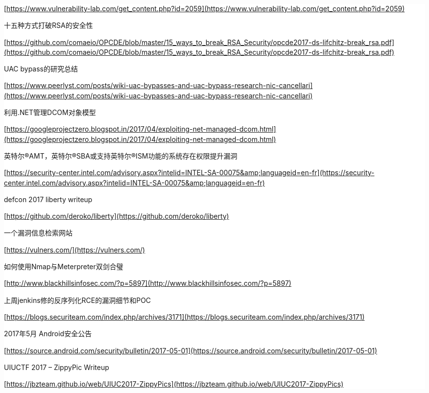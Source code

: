 [https://www.vulnerability-lab.com/get_content.php?id=2059](https://www.vulnerability-lab.com/get_content.php?id=2059)

 

十五种方式打破RSA的安全性

[https://github.com/comaeio/OPCDE/blob/master/15_ways_to_break_RSA_Security/opcde2017-ds-lifchitz-break_rsa.pdf](https://github.com/comaeio/OPCDE/blob/master/15_ways_to_break_RSA_Security/opcde2017-ds-lifchitz-break_rsa.pdf) 



UAC bypass的研究总结

[https://www.peerlyst.com/posts/wiki-uac-bypasses-and-uac-bypass-research-nic-cancellari](https://www.peerlyst.com/posts/wiki-uac-bypasses-and-uac-bypass-research-nic-cancellari) 



利用.NET管理DCOM对象模型

[https://googleprojectzero.blogspot.in/2017/04/exploiting-net-managed-dcom.html](https://googleprojectzero.blogspot.in/2017/04/exploiting-net-managed-dcom.html) 



英特尔®AMT，英特尔®SBA或支持英特尔®ISM功能的系统存在权限提升漏洞

[https://security-center.intel.com/advisory.aspx?intelid=INTEL-SA-00075&amp;languageid=en-fr](https://security-center.intel.com/advisory.aspx?intelid=INTEL-SA-00075&amp;languageid=en-fr) 



defcon 2017 liberty writeup

[https://github.com/deroko/liberty](https://github.com/deroko/liberty) 



一个漏洞信息检索网站

[https://vulners.com/](https://vulners.com/) 



如何使用Nmap与Meterpreter双剑合璧

[http://www.blackhillsinfosec.com/?p=5897](http://www.blackhillsinfosec.com/?p=5897) 



上周jenkins修的反序列化RCE的漏洞细节和POC

[https://blogs.securiteam.com/index.php/archives/3171](https://blogs.securiteam.com/index.php/archives/3171) 



2017年5月 Android安全公告

[https://source.android.com/security/bulletin/2017-05-01](https://source.android.com/security/bulletin/2017-05-01) 



UIUCTF 2017 – ZippyPic Writeup

[https://jbzteam.github.io/web/UIUC2017-ZippyPics](https://jbzteam.github.io/web/UIUC2017-ZippyPics) 

